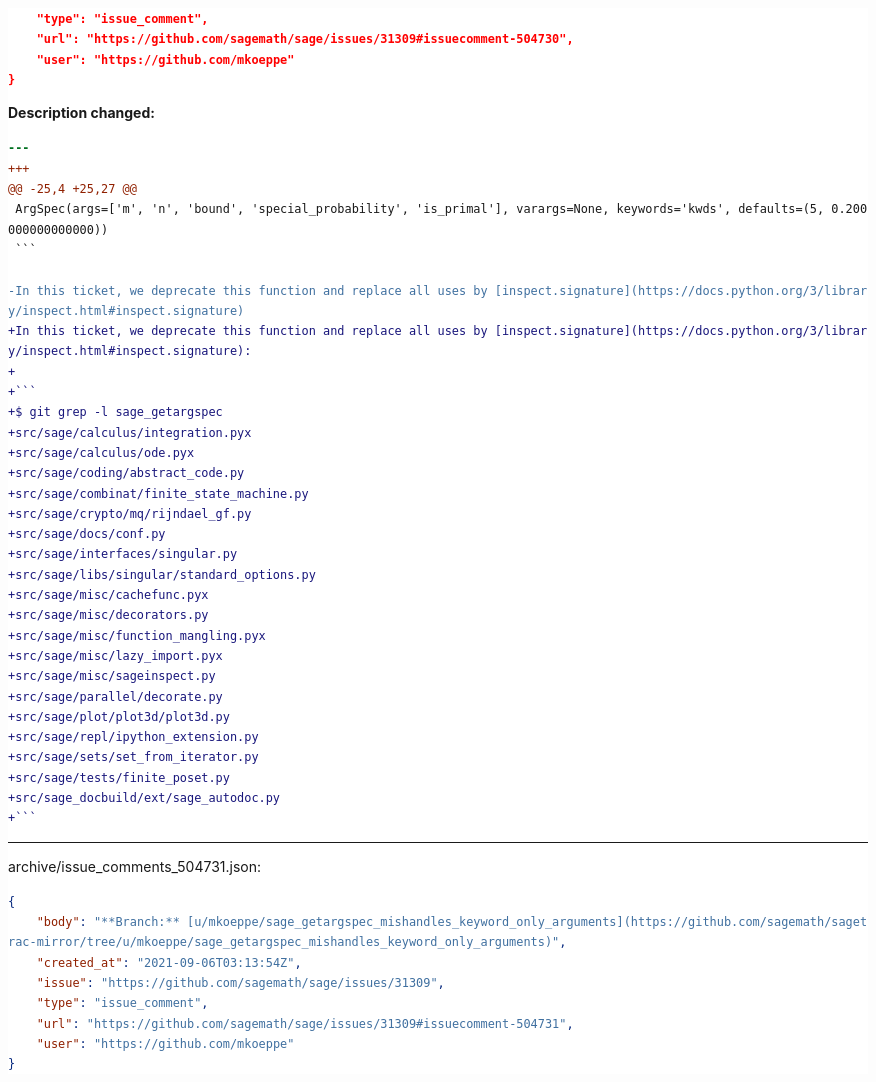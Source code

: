 ```json
    "type": "issue_comment",
    "url": "https://github.com/sagemath/sage/issues/31309#issuecomment-504730",
    "user": "https://github.com/mkoeppe"
}
```

**Description changed:**
``````diff
--- 
+++ 
@@ -25,4 +25,27 @@
 ArgSpec(args=['m', 'n', 'bound', 'special_probability', 'is_primal'], varargs=None, keywords='kwds', defaults=(5, 0.200000000000000))
 ```
 
-In this ticket, we deprecate this function and replace all uses by [inspect.signature](https://docs.python.org/3/library/inspect.html#inspect.signature)
+In this ticket, we deprecate this function and replace all uses by [inspect.signature](https://docs.python.org/3/library/inspect.html#inspect.signature):
+
+```
+$ git grep -l sage_getargspec
+src/sage/calculus/integration.pyx
+src/sage/calculus/ode.pyx
+src/sage/coding/abstract_code.py
+src/sage/combinat/finite_state_machine.py
+src/sage/crypto/mq/rijndael_gf.py
+src/sage/docs/conf.py
+src/sage/interfaces/singular.py
+src/sage/libs/singular/standard_options.py
+src/sage/misc/cachefunc.pyx
+src/sage/misc/decorators.py
+src/sage/misc/function_mangling.pyx
+src/sage/misc/lazy_import.pyx
+src/sage/misc/sageinspect.py
+src/sage/parallel/decorate.py
+src/sage/plot/plot3d/plot3d.py
+src/sage/repl/ipython_extension.py
+src/sage/sets/set_from_iterator.py
+src/sage/tests/finite_poset.py
+src/sage_docbuild/ext/sage_autodoc.py
+```
``````




---

archive/issue_comments_504731.json:
```json
{
    "body": "**Branch:** [u/mkoeppe/sage_getargspec_mishandles_keyword_only_arguments](https://github.com/sagemath/sagetrac-mirror/tree/u/mkoeppe/sage_getargspec_mishandles_keyword_only_arguments)",
    "created_at": "2021-09-06T03:13:54Z",
    "issue": "https://github.com/sagemath/sage/issues/31309",
    "type": "issue_comment",
    "url": "https://github.com/sagemath/sage/issues/31309#issuecomment-504731",
    "user": "https://github.com/mkoeppe"
}
```
